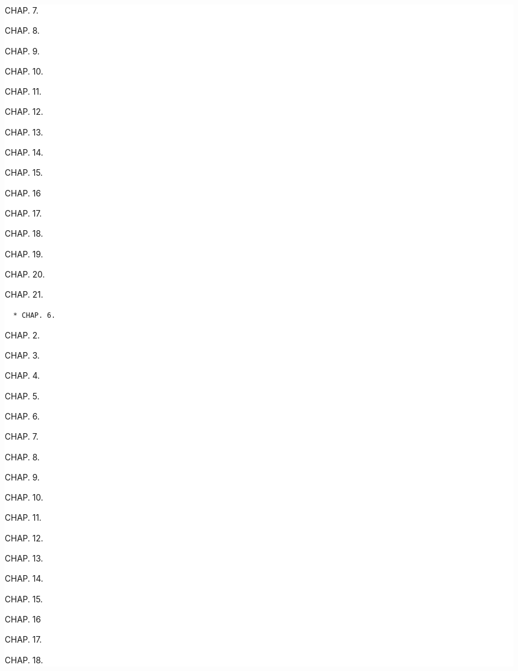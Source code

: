 CHAP. 7.

CHAP. 8.

CHAP. 9.

CHAP. 10.

CHAP. 11.

CHAP. 12.

CHAP. 13.

CHAP. 14.

CHAP. 15.

CHAP. 16

CHAP. 17.

CHAP. 18.

CHAP. 19.

CHAP. 20.

CHAP. 21.

      * CHAP. 6.

CHAP. 2. 

CHAP. 3.

CHAP. 4.

CHAP. 5.

CHAP. 6.

CHAP. 7.

CHAP. 8.

CHAP. 9.

CHAP. 10.

CHAP. 11.

CHAP. 12.

CHAP. 13.

CHAP. 14.

CHAP. 15.

CHAP. 16

CHAP. 17.

CHAP. 18.
